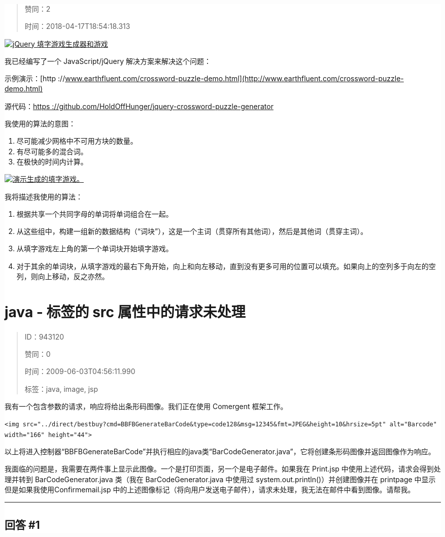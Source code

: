 > 赞同：2
> 
> 时间：2018-04-17T18:54:18.313

[![jQuery 填字游戏生成器和游戏](https://i.stack.imgur.com/IIHXh.jpg)](https://i.stack.imgur.com/IIHXh.jpg)

我已经编写了一个 JavaScript/jQuery 解决方案来解决这个问题：

示例演示：[http ://www.earthfluent.com/crossword-puzzle-demo.html](http://www.earthfluent.com/crossword-puzzle-demo.html)

源代码：[https ://github.com/HoldOffHunger/jquery-crossword-puzzle-generator](https://github.com/HoldOffHunger/jquery-crossword-puzzle-generator)

我使用的算法的意图：

1.  尽可能减少网格中不可用方块的数量。
2.  有尽可能多的混合词。
3.  在极快的时间内计算。

[![演示生成的填字游戏。](https://i.stack.imgur.com/sDkKl.jpg)](https://i.stack.imgur.com/sDkKl.jpg)

我将描述我使用的算法：

1.  根据共享一个共同字母的单词将单词组合在一起。

2.  从这些组中，构建一组新的数据结构（“词块”），这是一个主词（贯穿所有其他词），然后是其他词（贯穿主词）。

3.  从填字游戏左上角的第一个单词块开始填字游戏。

4.  对于其余的单词块，从填字游戏的最右下角开始，向上和向左移动，直到没有更多可用的位置可以填充。如果向上的空列多于向左的空列，则向上移动，反之亦然。

# java - 标签的 src 属性中的请求未处理

> ID：943120
> 
> 赞同：0
> 
> 时间：2009-06-03T04:56:11.990
> 
> 标签：java, image, jsp

我有一个包含参数的请求，响应将给出条形码图像。我们正在使用 Comergent 框架工作。

```
<img src="../direct/bestbuy?cmd=BBFBGenerateBarCode&type=code128&msg=12345&fmt=JPEG&height=10&hrsize=5pt" alt="Barcode" width="166" height="44"> 
```

以上将进入控制器“BBFBGenerateBarCode”并执行相应的java类“BarCodeGenerator.java”，它将创建条形码图像并返回图像作为响应。

我面临的问题是，我需要在两件事上显示此图像。一个是打印页面，另一个是电子邮件。如果我在 Print.jsp 中使用上述代码，请求会得到处理并转到 BarCodeGenerator.java 类（我在 BarCodeGenerator.java 中使用过 system.out.println()）并创建图像并在 printpage 中显示但是如果我使用Confirmemail.jsp 中的上述图像标记（将向用户发送电子邮件），请求未处理，我无法在邮件中看到图像。请帮我。

* * *

## 回答 #1

